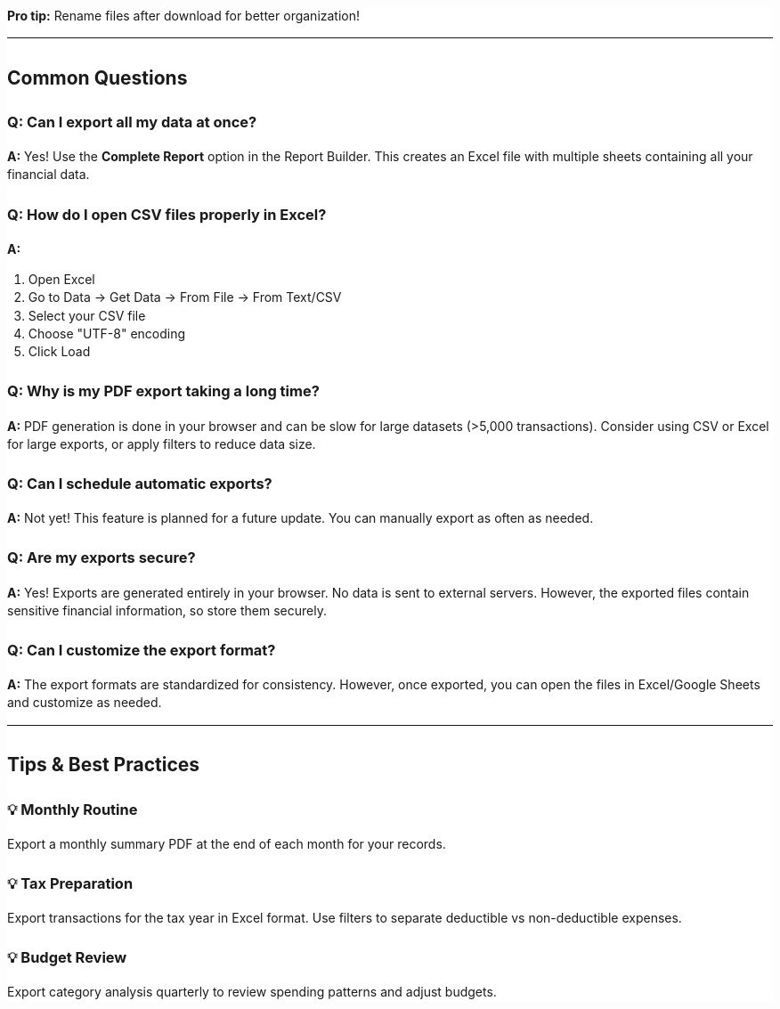 **Pro tip:** Rename files after download for better organization!

---

## Common Questions

### Q: Can I export all my data at once?
**A:** Yes! Use the **Complete Report** option in the Report Builder. This creates an Excel file with multiple sheets containing all your financial data.

### Q: How do I open CSV files properly in Excel?
**A:**
1. Open Excel
2. Go to Data → Get Data → From File → From Text/CSV
3. Select your CSV file
4. Choose "UTF-8" encoding
5. Click Load

### Q: Why is my PDF export taking a long time?
**A:** PDF generation is done in your browser and can be slow for large datasets (>5,000 transactions). Consider using CSV or Excel for large exports, or apply filters to reduce data size.

### Q: Can I schedule automatic exports?
**A:** Not yet! This feature is planned for a future update. You can manually export as often as needed.

### Q: Are my exports secure?
**A:** Yes! Exports are generated entirely in your browser. No data is sent to external servers. However, the exported files contain sensitive financial information, so store them securely.

### Q: Can I customize the export format?
**A:** The export formats are standardized for consistency. However, once exported, you can open the files in Excel/Google Sheets and customize as needed.

---

## Tips & Best Practices

### 💡 Monthly Routine
Export a monthly summary PDF at the end of each month for your records.

### 💡 Tax Preparation
Export transactions for the tax year in Excel format. Use filters to separate deductible vs non-deductible expenses.

### 💡 Budget Review
Export category analysis quarterly to review spending patterns and adjust budgets.
